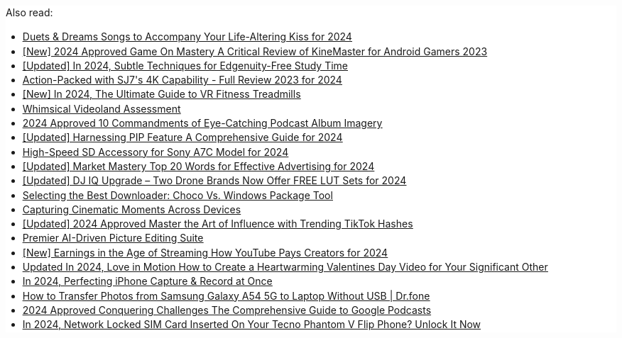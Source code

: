 
<span class="atpl-alsoreadstyle">Also read:</span>
<div><ul>
<li><a href="https://fox-friendly.techidaily.com/duets-and-dreams-songs-to-accompany-your-life-altering-kiss-for-2024/"><u>Duets & Dreams  Songs to Accompany Your Life-Altering Kiss for 2024</u></a></li>
<li><a href="https://fox-friendly.techidaily.com/new-2024-approved-game-on-mastery-a-critical-review-of-kinemaster-for-android-gamers-2023/"><u>[New] 2024 Approved  Game On Mastery  A Critical Review of KineMaster for Android Gamers 2023</u></a></li>
<li><a href="https://fox-friendly.techidaily.com/updated-in-2024-subtle-techniques-for-edgenuity-free-study-time/"><u>[Updated] In 2024, Subtle Techniques for Edgenuity-Free Study Time</u></a></li>
<li><a href="https://fox-friendly.techidaily.com/action-packed-with-sj7s-4k-capability-full-review-2023-for-2024/"><u>Action-Packed with SJ7's 4K Capability - Full Review 2023 for 2024</u></a></li>
<li><a href="https://fox-friendly.techidaily.com/new-in-2024-the-ultimate-guide-to-vr-fitness-treadmills/"><u>[New] In 2024, The Ultimate Guide to VR Fitness Treadmills</u></a></li>
<li><a href="https://fox-friendly.techidaily.com/whimsical-videoland-assessment/"><u>Whimsical Videoland Assessment</u></a></li>
<li><a href="https://fox-friendly.techidaily.com/2024-approved-10-commandments-of-eye-catching-podcast-album-imagery/"><u>2024 Approved  10 Commandments of Eye-Catching Podcast Album Imagery</u></a></li>
<li><a href="https://fox-friendly.techidaily.com/updated-harnessing-pip-feature-a-comprehensive-guide-for-2024/"><u>[Updated] Harnessing PIP Feature  A Comprehensive Guide for 2024</u></a></li>
<li><a href="https://fox-friendly.techidaily.com/high-speed-sd-accessory-for-sony-a7c-model-for-2024/"><u>High-Speed SD Accessory for Sony A7C Model for 2024</u></a></li>
<li><a href="https://fox-friendly.techidaily.com/updated-market-mastery-top-20-words-for-effective-advertising-for-2024/"><u>[Updated] Market Mastery  Top 20 Words for Effective Advertising for 2024</u></a></li>
<li><a href="https://fox-friendly.techidaily.com/updated-dj-iq-upgrade-two-drone-brands-now-offer-free-lut-sets-for-2024/"><u>[Updated] DJ IQ Upgrade – Two Drone Brands Now Offer FREE LUT Sets for 2024</u></a></li>
<li><a href="https://win11.techidaily.com/selecting-the-best-downloader-choco-vs-windows-package-tool/"><u>Selecting the Best Downloader: Choco Vs. Windows Package Tool</u></a></li>
<li><a href="https://desktop-recording.techidaily.com/capturing-cinematic-moments-across-devices/"><u>Capturing Cinematic Moments Across Devices</u></a></li>
<li><a href="https://tiktok-videos.techidaily.com/updated-2024-approved-master-the-art-of-influence-with-trending-tiktok-hashes/"><u>[Updated] 2024 Approved  Master the Art of Influence with Trending TikTok Hashes</u></a></li>
<li><a href="https://extra-resources.techidaily.com/premier-ai-driven-picture-editing-suite/"><u>Premier AI-Driven Picture Editing Suite</u></a></li>
<li><a href="https://facebook-record-videos.techidaily.com/new-earnings-in-the-age-of-streaming-how-youtube-pays-creators-for-2024/"><u>[New] Earnings in the Age of Streaming  How YouTube Pays Creators for 2024</u></a></li>
<li><a href="https://ai-driven-video-production.techidaily.com/updated-in-2024-love-in-motion-how-to-create-a-heartwarming-valentines-day-video-for-your-significant-other/"><u>Updated In 2024, Love in Motion How to Create a Heartwarming Valentines Day Video for Your Significant Other</u></a></li>
<li><a href="https://extra-skills.techidaily.com/in-2024-perfecting-iphone-capture-and-record-at-once/"><u>In 2024, Perfecting iPhone  Capture & Record at Once</u></a></li>
<li><a href="https://android-transfer.techidaily.com/how-to-transfer-photos-from-samsung-galaxy-a54-5g-to-laptop-without-usb-drfone-by-drfone-transfer-from-android-transfer-from-android/"><u>How to Transfer Photos from Samsung Galaxy A54 5G to Laptop Without USB | Dr.fone</u></a></li>
<li><a href="https://extra-lessons.techidaily.com/2024-approved-conquering-challenges-the-comprehensive-guide-to-google-podcasts/"><u>2024 Approved  Conquering Challenges  The Comprehensive Guide to Google Podcasts</u></a></li>
<li><a href="https://sim-unlock.techidaily.com/in-2024-network-locked-sim-card-inserted-on-your-tecno-phantom-v-flip-phone-unlock-it-now-by-drfone-android/"><u>In 2024, Network Locked SIM Card Inserted On Your Tecno Phantom V Flip Phone? Unlock It Now</u></a></li>
</ul></div>
